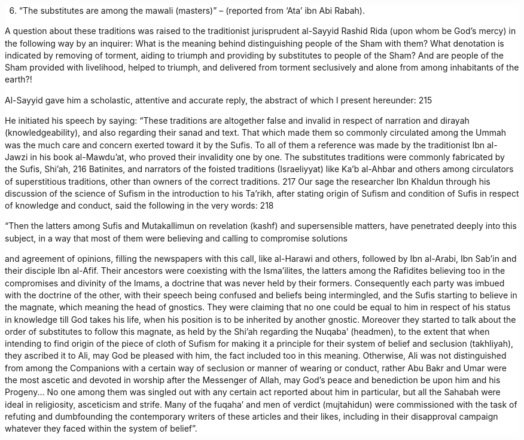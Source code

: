 6. “The substitutes are among the mawali (masters)” – (reported from
‘Ata’ ibn Abi Rabah).

A question about these traditions was raised to the traditionist
jurisprudent al-Sayyid Rashid Rida (upon whom be God’s mercy) in the
following way by an inquirer: What is the meaning behind distinguishing
people of the Sham with them? What denotation is indicated by removing
of torment, aiding to triumph and providing by substitutes to people of
the Sham? And are people of the Sham provided with livelihood, helped to
triumph, and delivered from torment seclusively and alone from among
inhabitants of the earth?!

Al-Sayyid gave him a scholastic, attentive and accurate reply, the
abstract of which I present hereunder: <span id="_anchor_215"></span>215

He initiated his speech by saying: “These traditions are altogether
false and invalid in respect of narration and dirayah
(knowledgeability), and also regarding their sanad and text. That which
made them so commonly circulated among the Ummah was the much care and
concern exerted toward it by the Sufis. To all of them a reference was
made by the traditionist Ibn al-Jawzi in his book al-Mawdu’at, who
proved their invalidity one by one. The substitutes traditions were
commonly fabricated by the Sufis, Shi’ah, <span
id="_anchor_216"></span>216 Batinites, and narrators of the foisted
traditions (Israeliyyat) like Ka’b al-Ahbar and others among circulators
of superstitious traditions, other than owners of the correct
traditions. <span id="_anchor_217"></span>217 Our sage the researcher
Ibn Khaldun through his discussion of the science of Sufism in the
introduction to his Ta’rikh, after stating origin of Sufism and
condition of Sufis in respect of knowledge and conduct, said the
following in the very words: <span id="_anchor_218"></span>218

“Then the latters among Sufis and Mutakallimun on revelation (kashf) and
supersensible matters, have penetrated deeply into this subject, in a
way that most of them were believing and calling to compromise solutions

and agreement of opinions, filling the newspapers with this call, like
al-Harawi and others, followed by Ibn al-Arabi, Ibn Sab’in and their
disciple Ibn al-Afif. Their ancestors were coexisting with the
Isma’ilites, the latters among the Rafidites believing too in the
compromises and divinity of the Imams, a doctrine that was never held by
their formers. Consequently each party was imbued with the doctrine of
the other, with their speech being confused and beliefs being
intermingled, and the Sufis starting to believe in the magnate, which
meaning the head of gnostics. They were claiming that no one could be
equal to him in respect of his status in knowledge till God takes his
life, when his position is to be inherited by another gnostic. Moreover
they started to talk about the order of substitutes to follow this
magnate, as held by the Shi’ah regarding the Nuqaba’ (headmen), to the
extent that when intending to find origin of the piece of cloth of
Sufism for making it a principle for their system of belief and
seclusion (takhliyah), they ascribed it to Ali, may God be pleased with
him, the fact included too in this meaning. Otherwise, Ali was not
distinguished from among the Companions with a certain way of seclusion
or manner of wearing or conduct, rather Abu Bakr and Umar were the most
ascetic and devoted in worship after the Messenger of Allah, may God’s
peace and benediction be upon him and his Progeny... No one among them
was singled out with any certain act reported about him in particular,
but all the Sahabah were ideal in religiosity, asceticism and strife.
Many of the fuqaha’ and men of verdict (mujtahidun) were commissioned
with the task of refuting and dumbfounding the contemporary writers of
these articles and their likes, including in their disapproval campaign
whatever they faced within the system of belief”.
